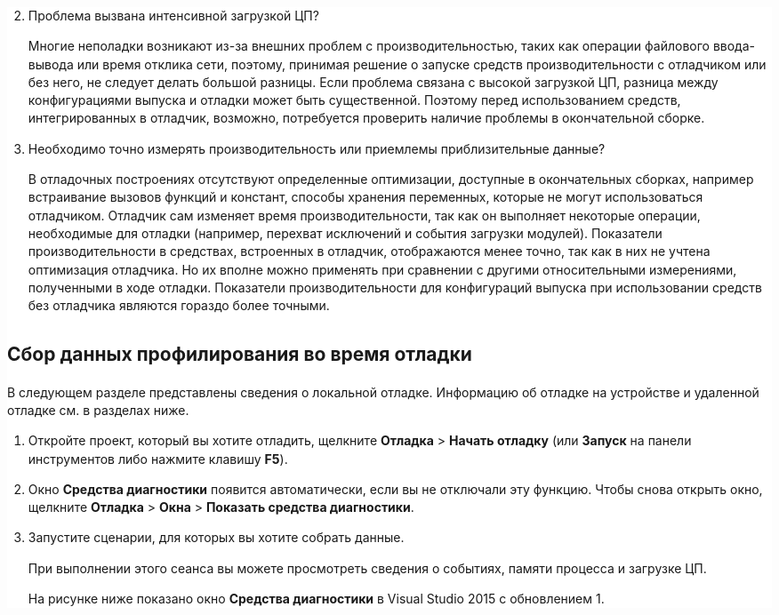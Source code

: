 2.  Проблема вызвана интенсивной загрузкой ЦП?  
  
     Многие неполадки возникают из-за внешних проблем с производительностью, таких как операции файлового ввода-вывода или время отклика сети, поэтому, принимая решение о запуске средств производительности с отладчиком или без него, не следует делать большой разницы. Если проблема связана с высокой загрузкой ЦП, разница между конфигурациями выпуска и отладки может быть существенной. Поэтому перед использованием средств, интегрированных в отладчик, возможно, потребуется проверить наличие проблемы в окончательной сборке.  
  
3.  Необходимо точно измерять производительность или приемлемы приблизительные данные?  
  
     В отладочных построениях отсутствуют определенные оптимизации, доступные в окончательных сборках, например встраивание вызовов функций и констант, способы хранения переменных, которые не могут использоваться отладчиком. Отладчик сам изменяет время производительности, так как он выполняет некоторые операции, необходимые для отладки (например, перехват исключений и события загрузки модулей). Показатели производительности в средствах, встроенных в отладчик, отображаются менее точно, так как в них не учтена оптимизация отладчика. Но их вполне можно применять при сравнении с другими относительными измерениями, полученными в ходе отладки. Показатели производительности для конфигураций выпуска при использовании средств без отладчика являются гораздо более точными.
  
##  <a name="BKMK_Quick_start__Collect_diagnostic_data"></a> Сбор данных профилирования во время отладки  
 В следующем разделе представлены сведения о локальной отладке. Информацию об отладке на устройстве и удаленной отладке см. в разделах ниже.  
  
1. Откройте проект, который вы хотите отладить, щелкните **Отладка** > **Начать отладку** (или **Запуск** на панели инструментов либо нажмите клавишу **F5**).  
  
2. Окно **Средства диагностики** появится автоматически, если вы не отключали эту функцию. Чтобы снова открыть окно, щелкните **Отладка** > **Окна** > **Показать средства диагностики**.  
  
3. Запустите сценарии, для которых вы хотите собрать данные.  
  
    При выполнении этого сеанса вы можете просмотреть сведения о событиях, памяти процесса и загрузке ЦП.  
  
    На рисунке ниже показано окно **Средства диагностики** в Visual Studio 2015 с обновлением 1.  
  